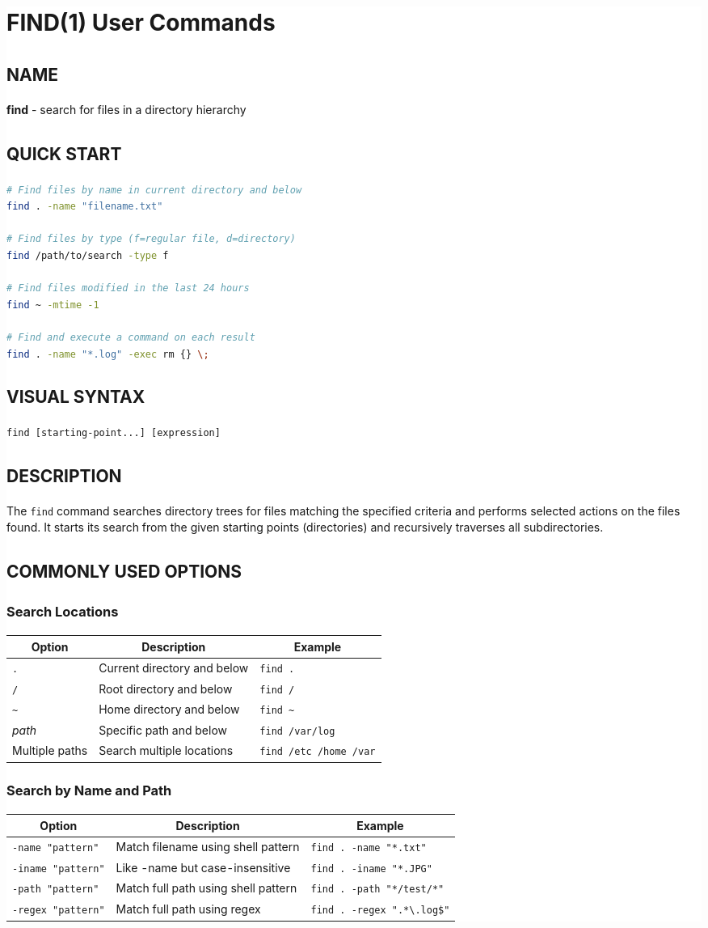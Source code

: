 # FIND(1) User Commands

## NAME
**find** - search for files in a directory hierarchy

## QUICK START
```bash
# Find files by name in current directory and below
find . -name "filename.txt"

# Find files by type (f=regular file, d=directory)
find /path/to/search -type f

# Find files modified in the last 24 hours
find ~ -mtime -1

# Find and execute a command on each result
find . -name "*.log" -exec rm {} \;
```

## VISUAL SYNTAX
```
find [starting-point...] [expression]
```

## DESCRIPTION
The `find` command searches directory trees for files matching the specified criteria and performs selected actions on the files found. It starts its search from the given starting points (directories) and recursively traverses all subdirectories.

## COMMONLY USED OPTIONS

### Search Locations
| Option | Description | Example |
|--------|-------------|---------|
| `.` | Current directory and below | `find .` |
| `/` | Root directory and below | `find /` |
| `~` | Home directory and below | `find ~` |
| *path* | Specific path and below | `find /var/log` |
| Multiple paths | Search multiple locations | `find /etc /home /var` |

### Search by Name and Path
| Option | Description | Example |
|--------|-------------|---------|
| `-name "pattern"` | Match filename using shell pattern | `find . -name "*.txt"` |
| `-iname "pattern"` | Like -name but case-insensitive | `find . -iname "*.JPG"` |
| `-path "pattern"` | Match full path using shell pattern | `find . -path "*/test/*"` |
| `-regex "pattern"` | Match full path using regex | `find . -regex ".*\.log$"` |
